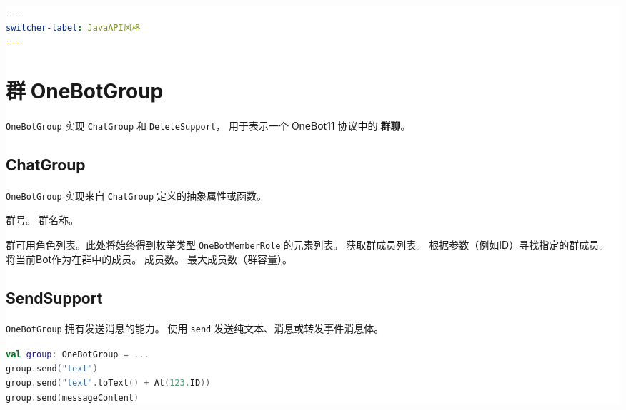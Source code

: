 ```yaml
---
switcher-label: JavaAPI风格
---
```


<show-structure depth="2"/>

# 群 OneBotGroup

<include from="snippets.md" element-id="to-main-doc" />

`OneBotGroup` 实现 `ChatGroup` 和 `DeleteSupport`，
用于表示一个 OneBot11 协议中的 **群聊**。

## ChatGroup

`OneBotGroup` 实现来自 `ChatGroup` 定义的抽象属性或函数。

<deflist>
<def title="id">群号。</def>
<def title="name">群名称。</def>
<def title="roles">

群可用角色列表。此处将始终得到枚举类型 `OneBotMemberRole`
的元素列表。
</def>
<def title="members">获取群成员列表。</def>
<def title="member(...)">
根据参数（例如ID）寻找指定的群成员。
</def>
<def title="botAsMember()">
将当前Bot作为在群中的成员。
</def>
<def title="memberCount">成员数。</def>
<def title="maxMemberCount">最大成员数（群容量）。</def>
</deflist>

## SendSupport

`OneBotGroup` 拥有发送消息的能力。
使用 `send` 发送纯文本、消息或转发事件消息体。

<tabs group="code">
<tab title="Kotlin" group-key="Kotlin">

```Kotlin
val group: OneBotGroup = ...
group.send("text")
group.send("text".toText() + At(123.ID))
group.send(messageContent)
```
